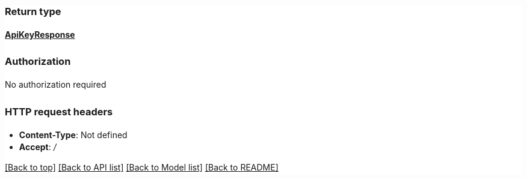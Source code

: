 ### Return type

[**ApiKeyResponse**](ApiKeyResponse.md)

### Authorization

No authorization required

### HTTP request headers

 - **Content-Type**: Not defined
 - **Accept**: */*

[[Back to top]](#) [[Back to API list]](../README.md#documentation-for-api-endpoints) [[Back to Model list]](../README.md#documentation-for-models) [[Back to README]](../README.md)


